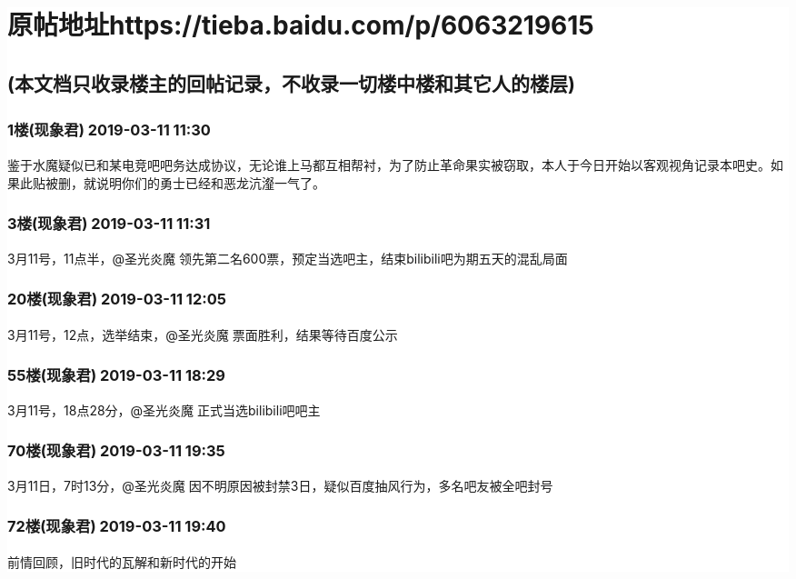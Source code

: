 原帖地址https://tieba.baidu.com/p/6063219615
===================================
(本文档只收录楼主的回帖记录，不收录一切楼中楼和其它人的楼层)
-----------------------------------
### 1楼(现象君)		2019-03-11 11:30
鉴于水魔疑似已和某电竞吧吧务达成协议，无论谁上马都互相帮衬，为了防止革命果实被窃取，本人于今日开始以客观视角记录本吧史。如果此贴被删，就说明你们的勇士已经和恶龙沆瀣一气了。
### 3楼(现象君)		2019-03-11 11:31
3月11号，11点半，@圣光炎魔 领先第二名600票，预定当选吧主，结束bilibili吧为期五天的混乱局面
### 20楼(现象君)		2019-03-11 12:05
3月11号，12点，选举结束，@圣光炎魔 票面胜利，结果等待百度公示
### 55楼(现象君)		2019-03-11 18:29
3月11号，18点28分，@圣光炎魔 正式当选bilibili吧吧主
### 70楼(现象君)		2019-03-11 19:35
3月11日，7时13分，@圣光炎魔 因不明原因被封禁3日，疑似百度抽风行为，多名吧友被全吧封号
### 72楼(现象君)		2019-03-11 19:40
前情回顾，旧时代的瓦解和新时代的开始